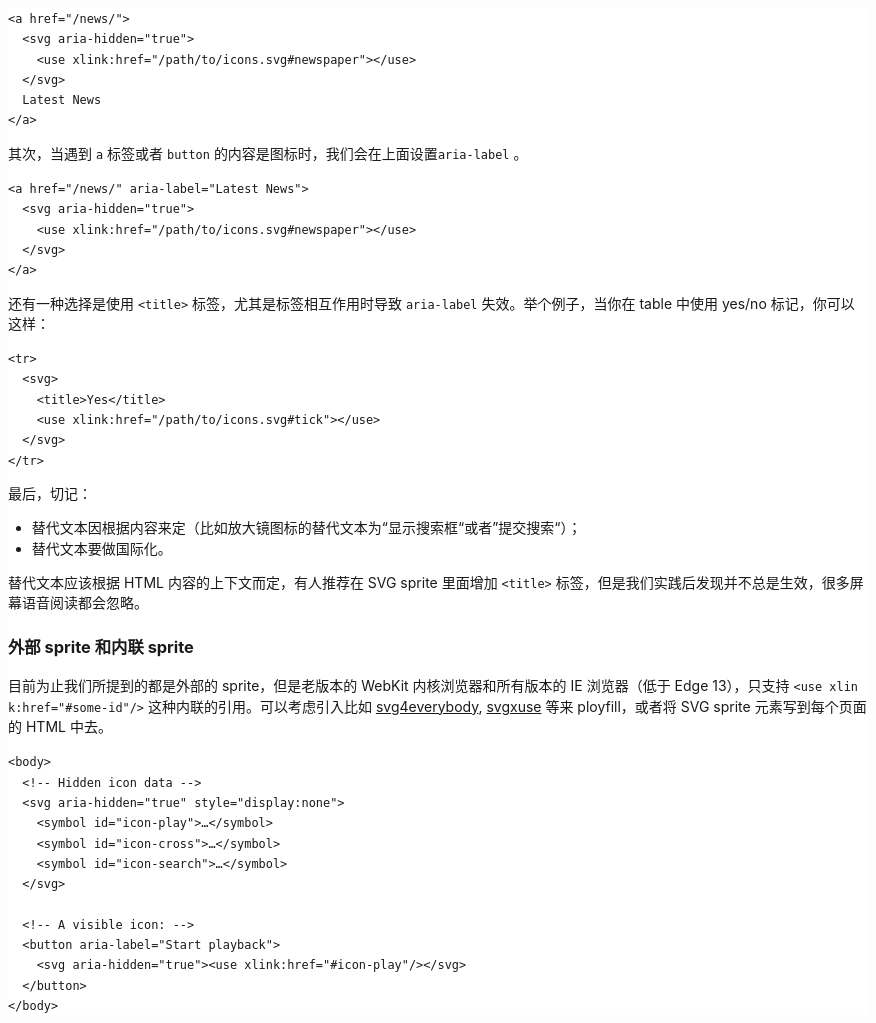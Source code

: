 ``` markup
<a href="/news/">
  <svg aria-hidden="true">
    <use xlink:href="/path/to/icons.svg#newspaper"></use>
  </svg>
  Latest News
</a>
```

其次，当遇到 `a` 标签或者 `button` 的内容是图标时，我们会在上面设置`aria-label` 。

``` markup
<a href="/news/" aria-label="Latest News">
  <svg aria-hidden="true">
    <use xlink:href="/path/to/icons.svg#newspaper"></use>
  </svg>
</a>
```

还有一种选择是使用 `<title>` 标签，尤其是标签相互作用时导致 `aria-label` 失效。举个例子，当你在 table 中使用 yes/no 标记，你可以这样：

``` markup
<tr>
  <svg>
    <title>Yes</title>
    <use xlink:href="/path/to/icons.svg#tick"></use>
  </svg>
</tr>
```

最后，切记：

* 替代文本因根据内容来定（比如放大镜图标的替代文本为“显示搜索框“或者”提交搜索“）；
* 替代文本要做国际化。

替代文本应该根据 HTML 内容的上下文而定，有人推荐在 SVG sprite 里面增加 `<title>` 标签，但是我们实践后发现并不总是生效，很多屏幕语音阅读都会忽略。

### 外部 sprite 和内联 sprite

目前为止我们所提到的都是外部的 sprite，但是老版本的 WebKit 内核浏览器和所有版本的 IE 浏览器（低于 Edge 13），只支持 `<use xlink:href="#some-id"/>` 这种内联的引用。可以考虑引入比如 [svg4everybody](https://github.com/jonathantneal/svg4everybody), [svgxuse](https://github.com/Keyamoon/svgxuse) 等来 ployfill，或者将 SVG sprite 元素写到每个页面的 HTML 中去。

``` markup
<body>
  <!-- Hidden icon data -->
  <svg aria-hidden="true" style="display:none">
    <symbol id="icon-play">…</symbol>
    <symbol id="icon-cross">…</symbol>
    <symbol id="icon-search">…</symbol>
  </svg>

  <!-- A visible icon: -->
  <button aria-label="Start playback">
    <svg aria-hidden="true"><use xlink:href="#icon-play"/></svg>
  </button>
</body>
```
